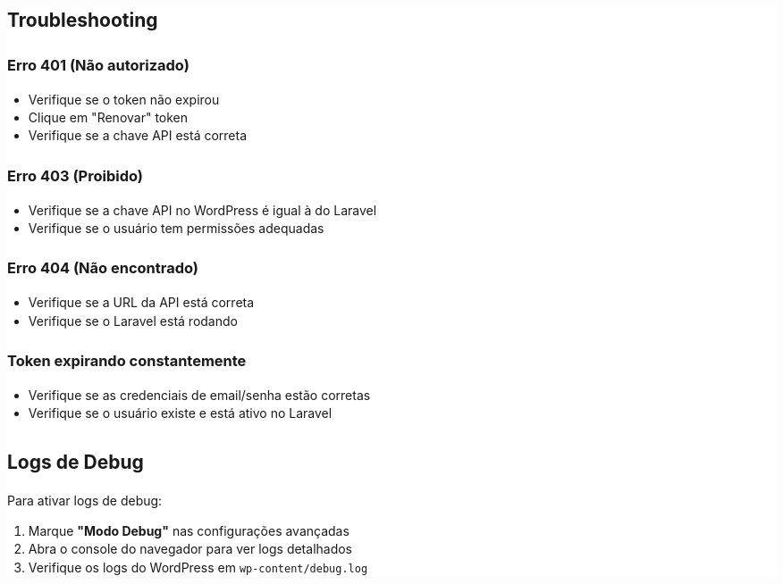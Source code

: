 ## Troubleshooting

### Erro 401 (Não autorizado)
- Verifique se o token não expirou
- Clique em "Renovar" token
- Verifique se a chave API está correta

### Erro 403 (Proibido)
- Verifique se a chave API no WordPress é igual à do Laravel
- Verifique se o usuário tem permissões adequadas

### Erro 404 (Não encontrado)
- Verifique se a URL da API está correta
- Verifique se o Laravel está rodando

### Token expirando constantemente
- Verifique se as credenciais de email/senha estão corretas
- Verifique se o usuário existe e está ativo no Laravel

## Logs de Debug

Para ativar logs de debug:
1. Marque **"Modo Debug"** nas configurações avançadas
2. Abra o console do navegador para ver logs detalhados
3. Verifique os logs do WordPress em `wp-content/debug.log`

